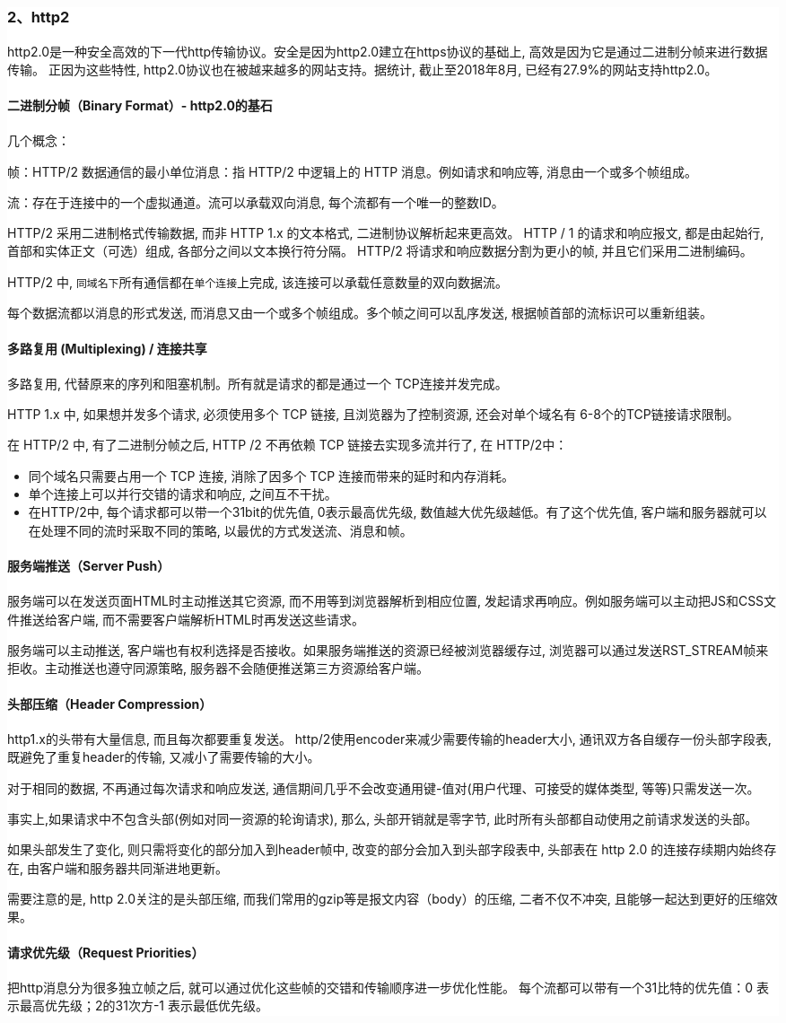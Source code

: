 ### 2、http2

http2.0是一种安全高效的下一代http传输协议。安全是因为http2.0建立在https协议的基础上, 高效是因为它是通过二进制分帧来进行数据传输。
正因为这些特性, http2.0协议也在被越来越多的网站支持。据统计, 截止至2018年8月, 已经有27.9%的网站支持http2.0。

#### 二进制分帧（Binary Format）- http2.0的基石

几个概念：

帧：HTTP/2 数据通信的最小单位消息：指 HTTP/2 中逻辑上的 HTTP 消息。例如请求和响应等, 消息由一个或多个帧组成。

流：存在于连接中的一个虚拟通道。流可以承载双向消息, 每个流都有一个唯一的整数ID。

HTTP/2 采用二进制格式传输数据, 而非 HTTP 1.x 的文本格式, 二进制协议解析起来更高效。
HTTP / 1 的请求和响应报文, 都是由起始行, 首部和实体正文（可选）组成, 各部分之间以文本换行符分隔。
HTTP/2 将请求和响应数据分割为更小的帧, 并且它们采用二进制编码。

HTTP/2 中, `同域名下`所有通信都在`单个连接`上完成, 该连接可以承载任意数量的双向数据流。

每个数据流都以消息的形式发送, 而消息又由一个或多个帧组成。多个帧之间可以乱序发送, 根据帧首部的流标识可以重新组装。

#### 多路复用 (Multiplexing) / 连接共享

多路复用, 代替原来的序列和阻塞机制。所有就是请求的都是通过一个 TCP连接并发完成。

HTTP 1.x 中, 如果想并发多个请求, 必须使用多个 TCP 链接, 且浏览器为了控制资源, 还会对单个域名有 6-8个的TCP链接请求限制。

在 HTTP/2 中, 有了二进制分帧之后, HTTP /2 不再依赖 TCP 链接去实现多流并行了, 在 HTTP/2中：

- 同个域名只需要占用一个 TCP 连接, 消除了因多个 TCP 连接而带来的延时和内存消耗。
- 单个连接上可以并行交错的请求和响应, 之间互不干扰。
- 在HTTP/2中, 每个请求都可以带一个31bit的优先值, 0表示最高优先级, 数值越大优先级越低。有了这个优先值,
  客户端和服务器就可以在处理不同的流时采取不同的策略, 以最优的方式发送流、消息和帧。

#### 服务端推送（Server Push）

服务端可以在发送页面HTML时主动推送其它资源, 而不用等到浏览器解析到相应位置, 发起请求再响应。例如服务端可以主动把JS和CSS文件推送给客户端,
而不需要客户端解析HTML时再发送这些请求。

服务端可以主动推送, 客户端也有权利选择是否接收。如果服务端推送的资源已经被浏览器缓存过,
浏览器可以通过发送RST_STREAM帧来拒收。主动推送也遵守同源策略, 服务器不会随便推送第三方资源给客户端。

#### 头部压缩（Header Compression）

http1.x的头带有大量信息, 而且每次都要重复发送。
http/2使用encoder来减少需要传输的header大小, 通讯双方各自缓存一份头部字段表, 既避免了重复header的传输, 又减小了需要传输的大小。

对于相同的数据, 不再通过每次请求和响应发送, 通信期间几乎不会改变通用键-值对(用户代理、可接受的媒体类型, 等等)只需发送一次。

事实上,如果请求中不包含头部(例如对同一资源的轮询请求), 那么, 头部开销就是零字节, 此时所有头部都自动使用之前请求发送的头部。

如果头部发生了变化, 则只需将变化的部分加入到header帧中, 改变的部分会加入到头部字段表中, 头部表在 http 2.0 的连接存续期内始终存在,
由客户端和服务器共同渐进地更新。

需要注意的是, http 2.0关注的是头部压缩, 而我们常用的gzip等是报文内容（body）的压缩, 二者不仅不冲突, 且能够一起达到更好的压缩效果。

#### 请求优先级（Request Priorities）

把http消息分为很多独立帧之后, 就可以通过优化这些帧的交错和传输顺序进一步优化性能。
每个流都可以带有一个31比特的优先值：0 表示最高优先级；2的31次方-1 表示最低优先级。
